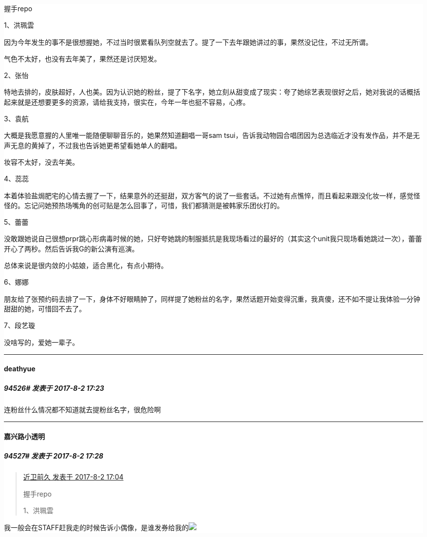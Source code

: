 握手repo


1、洪珮雲

因为今年发生的事不是很想握她，不过当时很累看队列空就去了。提了一下去年跟她讲过的事，果然没记住，不过无所谓。

气色不太好，也没有去年美了，果然还是讨厌短发。

2、张怡

特地去排的，皮肤超好，人也美。因为认识她的粉丝，提了下名字，她立刻从甜变成了现实：夸了她综艺表现很好之后，她对我说的话概括起来就是还想要更多的资源，请给我支持，很实在，今年一年也挺不容易，心疼。

3、袁航

大概是我愿意握的人里唯一能随便聊聊音乐的，她果然知道翻唱一哥sam tsui，告诉我动物园合唱团因为总选临近才没有发作品，并不是无声无息的黄掉了，不过我也告诉她更希望看她单人的翻唱。

妆容不太好，没去年美。

4、蕊蕊

本着体验盐焗肥宅的心情去握了一下，结果意外的还挺甜，双方客气的说了一些套话。不过她有点憔悴，而且看起来跟没化妆一样，感觉怪怪的。忘记问她预热场嘴角的创可贴是怎么回事了，可惜，我们都猜测是被韩家乐团伙打的。

5、蕾蕾

没敢跟她说自己很想prpr跳心形病毒时候的她，只好夸她跳的制服抵抗是我现场看过的最好的（其实这个unit我只现场看她跳过一次），蕾蕾开心了两秒。然后告诉我G的新公演有巡演。

总体来说是很内敛的小姑娘，适合黑化，有点小期待。

6、娜娜

朋友给了张预约码去排了一下，身体不好眼睛肿了，同样提了她粉丝的名字，果然话题开始变得沉重，我真傻，还不如不提让我体验一分钟甜甜的她，可惜回不去了。

7、段艺璇

没啥写的，爱她一辈子。


-----

####  deathyue  
##### 94526#       发表于 2017-8-2 17:23


连粉丝什么情况都不知道就去提粉丝名字，很危险啊


-----

####  嘉兴路小透明  
##### 94527#       发表于 2017-8-2 17:28


<blockquote><a href="httphttps://bbs.saraba1st.com/2b/forum.php?mod=redirect&amp;goto=findpost&amp;pid=36765567&amp;ptid=1105387" target="_blank">近卫前久 发表于 2017-8-2 17:04</a>

握手repo


1、洪珮雲</blockquote>
我一般会在STAFF赶我走的时候告诉小偶像，是谁发券给我的<img src="https://static.saraba1st.com/image/smiley/face2017/050.png" referrerpolicy="no-referrer">
